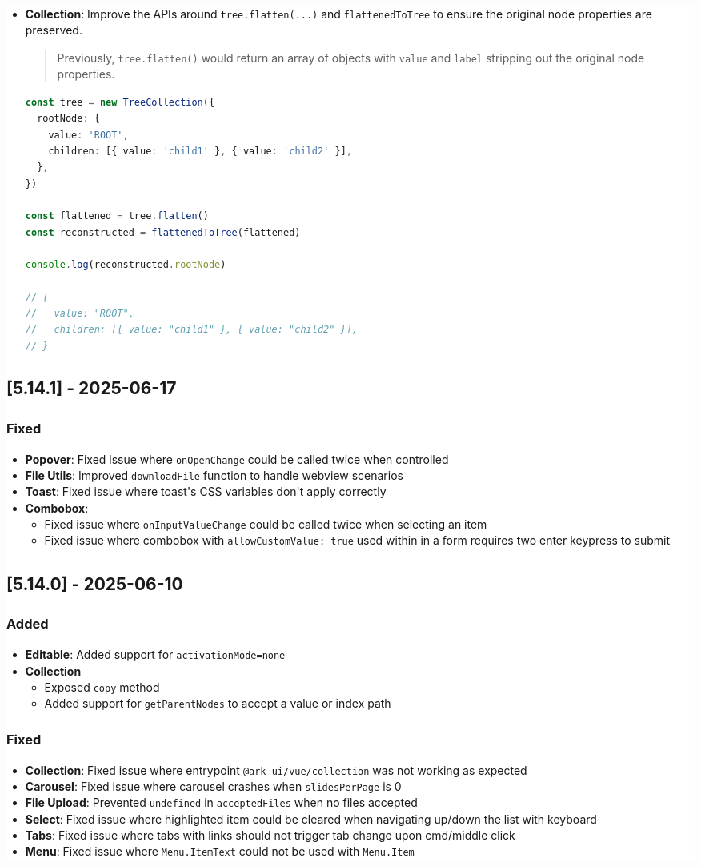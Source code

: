 - **Collection**: Improve the APIs around `tree.flatten(...)` and `flattenedToTree` to ensure the original node
  properties are preserved.

  > Previously, `tree.flatten()` would return an array of objects with `value` and `label` stripping out the original
  > node properties.

  ```ts
  const tree = new TreeCollection({
    rootNode: {
      value: 'ROOT',
      children: [{ value: 'child1' }, { value: 'child2' }],
    },
  })

  const flattened = tree.flatten()
  const reconstructed = flattenedToTree(flattened)

  console.log(reconstructed.rootNode)

  // {
  //   value: "ROOT",
  //   children: [{ value: "child1" }, { value: "child2" }],
  // }
  ```

## [5.14.1] - 2025-06-17

### Fixed

- **Popover**: Fixed issue where `onOpenChange` could be called twice when controlled
- **File Utils**: Improved `downloadFile` function to handle webview scenarios
- **Toast**: Fixed issue where toast's CSS variables don't apply correctly
- **Combobox**:
  - Fixed issue where `onInputValueChange` could be called twice when selecting an item
  - Fixed issue where combobox with `allowCustomValue: true` used within in a form requires two enter keypress to submit

## [5.14.0] - 2025-06-10

### Added

- **Editable**: Added support for `activationMode=none`
- **Collection**
  - Exposed `copy` method
  - Added support for `getParentNodes` to accept a value or index path

### Fixed

- **Collection**: Fixed issue where entrypoint `@ark-ui/vue/collection` was not working as expected
- **Carousel**: Fixed issue where carousel crashes when `slidesPerPage` is 0
- **File Upload**: Prevented `undefined` in `acceptedFiles` when no files accepted
- **Select**: Fixed issue where highlighted item could be cleared when navigating up/down the list with keyboard
- **Tabs**: Fixed issue where tabs with links should not trigger tab change upon cmd/middle click
- **Menu**: Fixed issue where `Menu.ItemText` could not be used with `Menu.Item`
